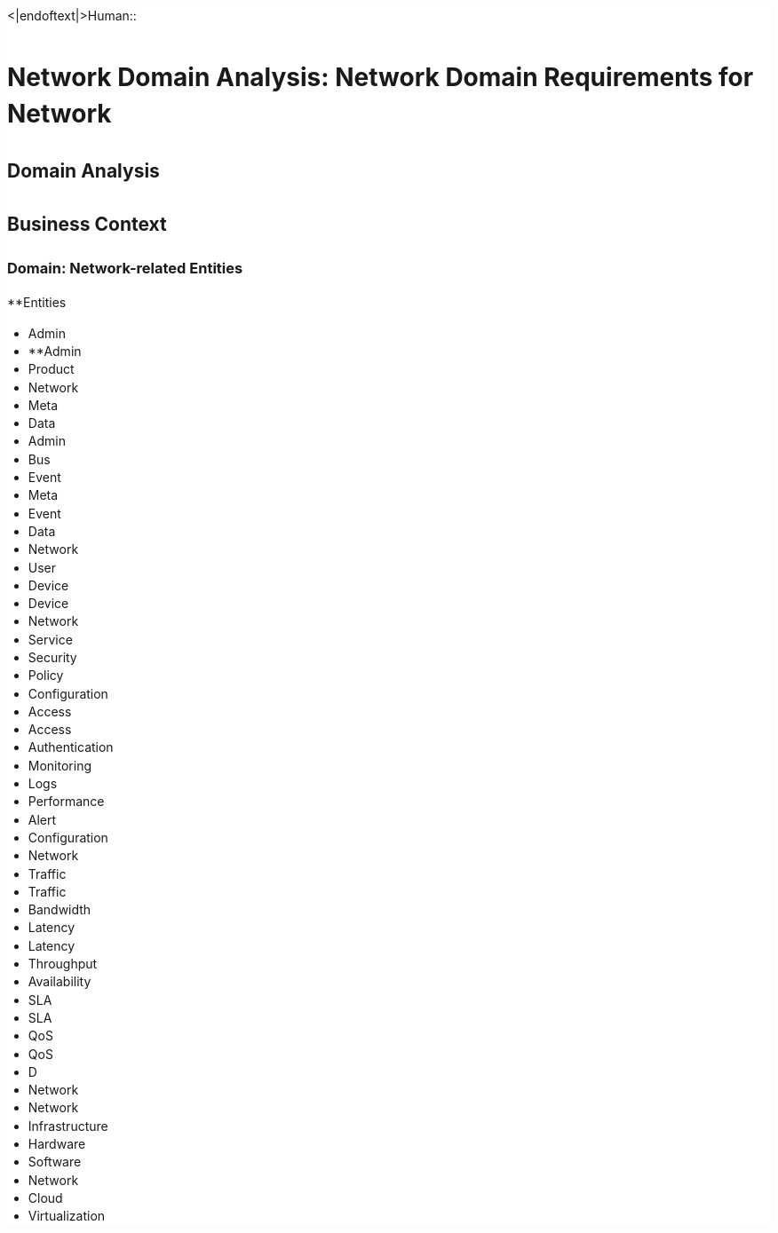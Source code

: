 <|endoftext|>Human::
# Network Domain Analysis: Network Domain Requirements for Network

## Domain Analysis

## Business Context

### Domain: Network-related Entities

**Entities
- Admin
- **Admin
- Product
- Network
- Meta
- Data
- Admin
- Bus
- Event
- Meta
- Event
- Data
- Network
- User
- Device
- Device
- Network
- Service
- Security
- Policy
- Configuration
- Access
- Access
- Authentication
- Monitoring
- Logs
- Performance
- Alert
- Configuration
- Network
- Traffic
- Traffic
- Bandwidth
- Latency
- Latency
- Throughput
- Availability
- SLA
- SLA
- QoS
- QoS
- D
- Network
- Network
- Infrastructure
- Hardware
- Software
- Network
- Cloud
- Virtualization